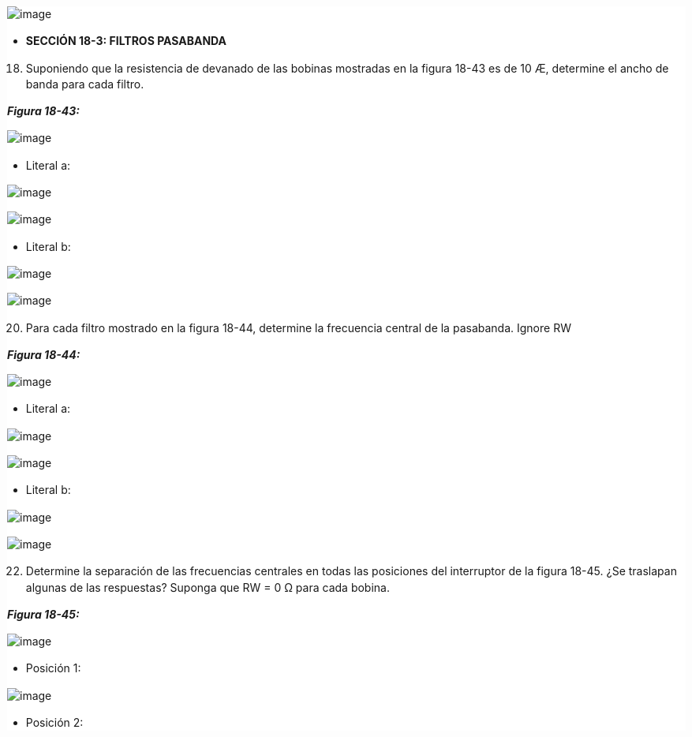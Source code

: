 ![image](https://user-images.githubusercontent.com/116774235/221752942-68085103-146d-45f4-8df9-d8080ea6c33f.png)

* **SECCIÓN 18-3: FILTROS PASABANDA**

18. Suponiendo que la resistencia de devanado de las bobinas mostradas en la figura 18-43 es de 10 Æ, determine el ancho de banda para cada filtro.

***Figura 18-43:***

![image](https://user-images.githubusercontent.com/116774235/221753078-e966dded-3435-457c-b599-8058e2fa40de.png)

* Literal a:

![image](https://user-images.githubusercontent.com/116774235/221753139-71eda296-d0a0-4a92-8ec3-03b2f677de00.png)

![image](https://user-images.githubusercontent.com/116774235/221753155-ed955406-41c5-44a3-abfe-5a4523336f9c.png)

* Literal b:

![image](https://user-images.githubusercontent.com/116774235/221753186-ada24ff5-af77-4794-b6a1-d6e88ad51c40.png)

![image](https://user-images.githubusercontent.com/116774235/221753210-fa666915-3f83-404e-9b28-f10f84cdb182.png)

20. Para cada filtro mostrado en la figura 18-44, determine la frecuencia central de la pasabanda. Ignore RW

***Figura 18-44:***

![image](https://user-images.githubusercontent.com/116774235/221753326-6e1ba1eb-032c-408f-8958-a9034e216ced.png)

* Literal a:

![image](https://user-images.githubusercontent.com/116774235/221753348-4053f119-a9fa-4e5d-8b6a-156c9aeb6171.png)

![image](https://user-images.githubusercontent.com/116774235/221753380-f1f331f5-04e9-4a3f-b4f1-1d2fdf0ee27b.png)

* Literal b:

![image](https://user-images.githubusercontent.com/116774235/221753419-b5d2fa78-8d62-4acd-a558-54ccf92ba539.png)

![image](https://user-images.githubusercontent.com/116774235/221753442-82972254-6109-499d-96ae-23a9afb68c71.png)

22. Determine la separación de las frecuencias centrales en todas las posiciones del interruptor de la figura 18-45. ¿Se traslapan algunas de las respuestas? Suponga que RW = 0 Ω para cada bobina.

***Figura 18-45:***

![image](https://user-images.githubusercontent.com/116774235/221753539-377d91f5-f820-4364-b5a0-b833a8f7c16c.png)

* Posición 1:

![image](https://user-images.githubusercontent.com/116774235/221753595-9c5c566e-5a7a-4d30-9fbe-7f8b764e7c99.png)

* Posición 2:
